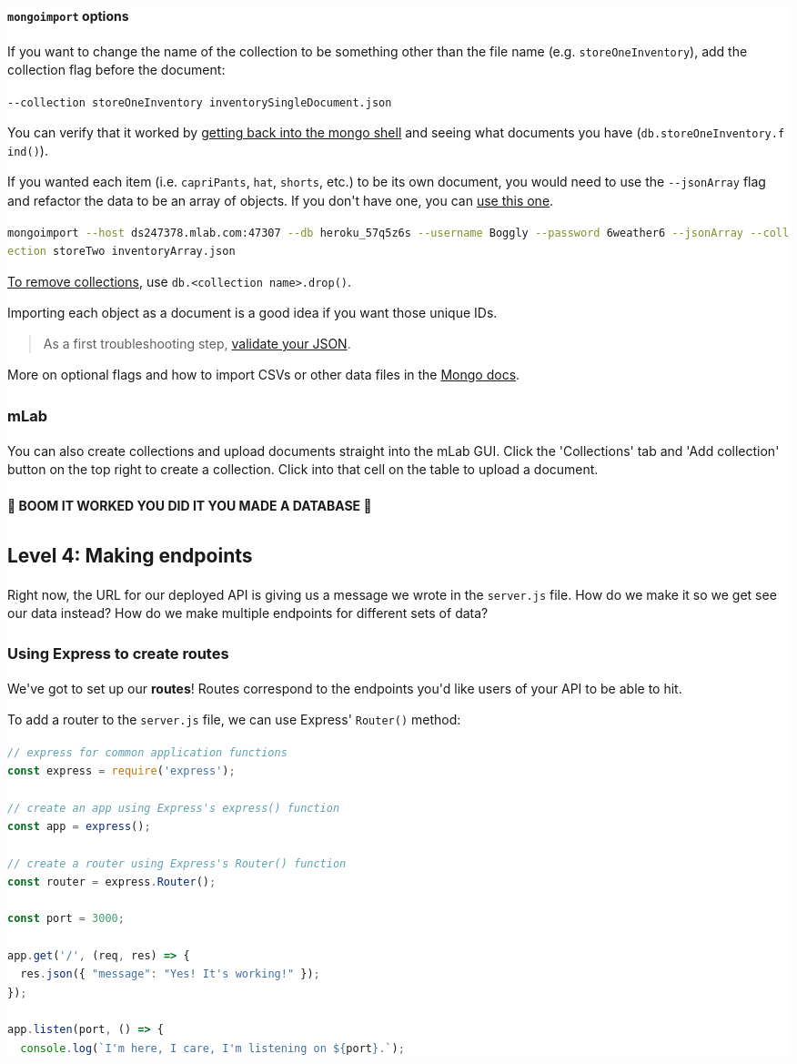 #### `mongoimport` options
If you want to change the name of the collection to be something other than the file name (e.g. `storeOneInventory`), add the collection flag before the document: 
  ```bash 
  --collection storeOneInventory inventorySingleDocument.json
  ``` 

You can verify that it worked by [getting back into the mongo shell](https://www.zoecodes.com/posts/how-to-make-an-api/#accessing-your-mlab-database-from-your-terminal) and seeing what documents you have (`db.storeOneInventory.find()`).

If you wanted each item (i.e. `capriPants`, `hat`, `shorts`, etc.) to be its own document, you would need to use the `--jsonArray` flag and refactor the data to be an array of objects. If you don't have one, you can [use this one](https://raw.githubusercontent.com/zkdan/sharing/master/inventoryArray.json).

```bash
mongoimport --host ds247378.mlab.com:47307 --db heroku_57q5z6s --username Boggly --password 6weather6 --jsonArray --collection storeTwo inventoryArray.json
```

[To remove collections](https://docs.mongodb.com/manual/reference/method/db.collection.drop/index.html), use `db.<collection name>.drop()`.

Importing each object as a document is a good idea if you want those unique IDs.

> As a first troubleshooting step, [validate your JSON](https://jsonformatter.curiousconcept.com/).

More on optional flags and how to import CSVs or other data files in the [Mongo docs](https://docs.mongodb.com/manual/reference/program/mongoexport/#cmdoption-mongoexport-authenticationdatabase).

### mLab
You can also create collections and upload documents straight into the mLab GUI. Click the 'Collections' tab and 'Add collection' button on the top right to create a collection. Click into that cell on the table to upload a document.

#### 🎉 BOOM IT WORKED YOU DID IT YOU MADE A DATABASE 🎉

## Level 4: Making endpoints
Right now, the URL for our deployed API is giving us a message we wrote in the `server.js` file. How do we make it so we get see our data instead? How do we make multiple endpoints for different sets of data?

### Using Express to create routes

We've got to set up our **routes**! Routes correspond to the endpoints you'd like users of your API to be able to hit. 

To add a router to the `server.js` file, we can use Express' `Router()` method:
```js
// express for common application functions
const express = require('express');

// create an app using Express's express() function
const app = express();

// create a router using Express's Router() function
const router = express.Router();

const port = 3000;

app.get('/', (req, res) => {
  res.json({ "message": "Yes! It's working!" });
});

app.listen(port, () => {  
  console.log(`I'm here, I care, I'm listening on ${port}.`);
```